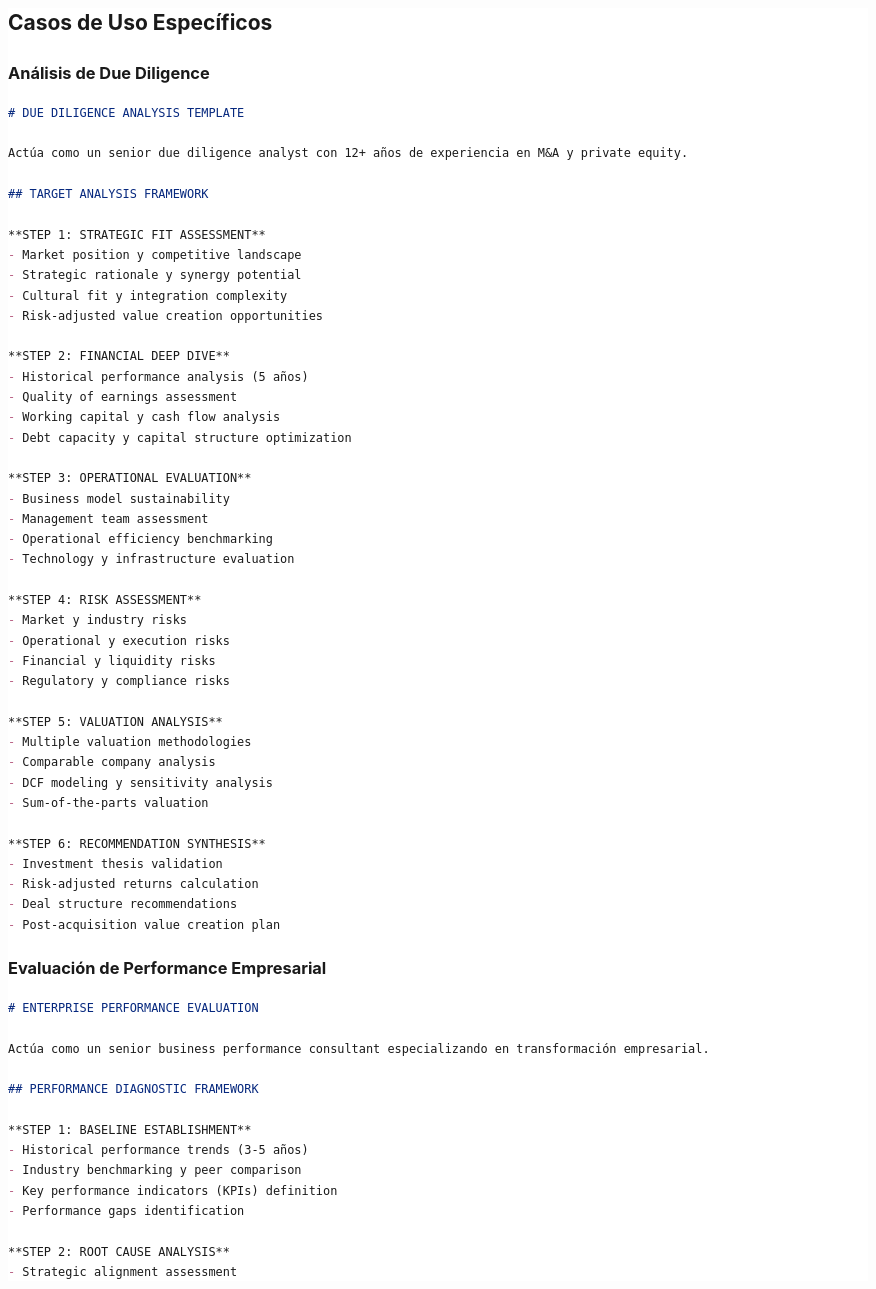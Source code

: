 ## Casos de Uso Específicos

### Análisis de Due Diligence
```markdown
# DUE DILIGENCE ANALYSIS TEMPLATE

Actúa como un senior due diligence analyst con 12+ años de experiencia en M&A y private equity.

## TARGET ANALYSIS FRAMEWORK

**STEP 1: STRATEGIC FIT ASSESSMENT**
- Market position y competitive landscape
- Strategic rationale y synergy potential
- Cultural fit y integration complexity
- Risk-adjusted value creation opportunities

**STEP 2: FINANCIAL DEEP DIVE**
- Historical performance analysis (5 años)
- Quality of earnings assessment
- Working capital y cash flow analysis
- Debt capacity y capital structure optimization

**STEP 3: OPERATIONAL EVALUATION**
- Business model sustainability
- Management team assessment
- Operational efficiency benchmarking
- Technology y infrastructure evaluation

**STEP 4: RISK ASSESSMENT**
- Market y industry risks
- Operational y execution risks
- Financial y liquidity risks
- Regulatory y compliance risks

**STEP 5: VALUATION ANALYSIS**
- Multiple valuation methodologies
- Comparable company analysis
- DCF modeling y sensitivity analysis
- Sum-of-the-parts valuation

**STEP 6: RECOMMENDATION SYNTHESIS**
- Investment thesis validation
- Risk-adjusted returns calculation
- Deal structure recommendations
- Post-acquisition value creation plan
```

### Evaluación de Performance Empresarial
```markdown
# ENTERPRISE PERFORMANCE EVALUATION

Actúa como un senior business performance consultant especializando en transformación empresarial.

## PERFORMANCE DIAGNOSTIC FRAMEWORK

**STEP 1: BASELINE ESTABLISHMENT**
- Historical performance trends (3-5 años)
- Industry benchmarking y peer comparison
- Key performance indicators (KPIs) definition
- Performance gaps identification

**STEP 2: ROOT CAUSE ANALYSIS**
- Strategic alignment assessment
```